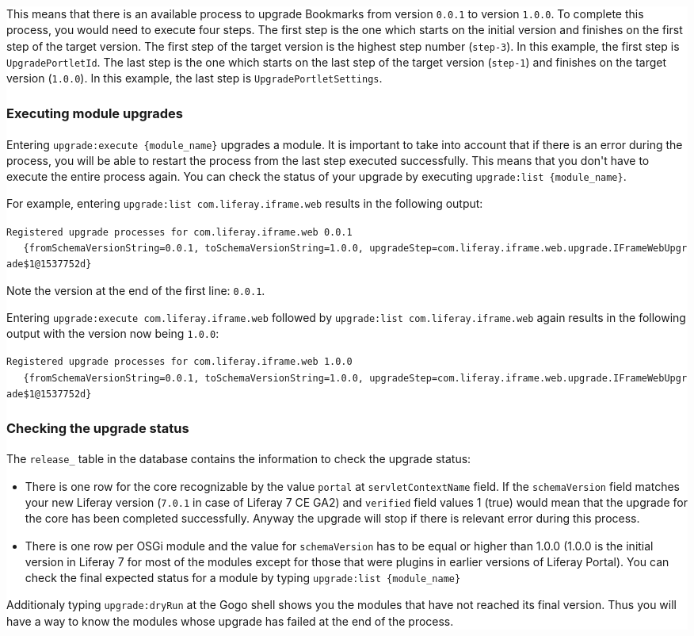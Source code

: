 This means that there is an available process to upgrade Bookmarks from version
`0.0.1` to version `1.0.0`. To complete this process, you would need to execute
four steps. The first step is the one which starts on the initial version and
finishes on the first step of the target version. The first step of the target
version is the highest step number (`step-3`). In this example, the first step
is `UpgradePortletId`. The last step is the one which starts on the last step
of the target version (`step-1`) and finishes on the target version (`1.0.0`).
In this example, the last step is `UpgradePortletSettings`.

### Executing module upgrades [](id=executing-module-upgrades)

Entering `upgrade:execute {module_name}` upgrades a module. It is important to
take into account that if there is an error during the process, you will be
able to restart the process from the last step executed successfully. This
means that you don't have to execute the entire process again. You can check
the status of your upgrade by executing `upgrade:list {module_name}`.

For example, entering `upgrade:list com.liferay.iframe.web` results in the
following output:

    Registered upgrade processes for com.liferay.iframe.web 0.0.1
	   {fromSchemaVersionString=0.0.1, toSchemaVersionString=1.0.0, upgradeStep=com.liferay.iframe.web.upgrade.IFrameWebUpgrade$1@1537752d}

Note the version at the end of the first line: `0.0.1`.

Entering `upgrade:execute com.liferay.iframe.web` followed by `upgrade:list
com.liferay.iframe.web` again results in the following output with the version
now being `1.0.0`:

    Registered upgrade processes for com.liferay.iframe.web 1.0.0
	   {fromSchemaVersionString=0.0.1, toSchemaVersionString=1.0.0, upgradeStep=com.liferay.iframe.web.upgrade.IFrameWebUpgrade$1@1537752d}

### Checking the upgrade status [](id=checking-the-upgrade-status)

The `release_` table in the database contains the information to check the
upgrade status:

- There is one row for the core recognizable by the value `portal` at
`servletContextName` field. If the `schemaVersion` field matches your new
Liferay version (`7.0.1` in case of Liferay 7 CE GA2) and `verified` field
values 1 (true) would mean that the upgrade for the core has been completed
successfully. Anyway the upgrade will stop if there is relevant error during
this process.

- There is one row per OSGi module and the value for `schemaVersion` has to
be equal or higher than 1.0.0 (1.0.0 is the initial version in Liferay 7 for
most of the modules except for those that were plugins in earlier versions of
Liferay Portal). You can check the final expected status for a module by typing
`upgrade:list {module_name}`

Additionaly typing `upgrade:dryRun` at the Gogo shell shows you the modules that
have not reached its final version. Thus you will have a way to know the modules
whose upgrade has failed at the end of the process.
